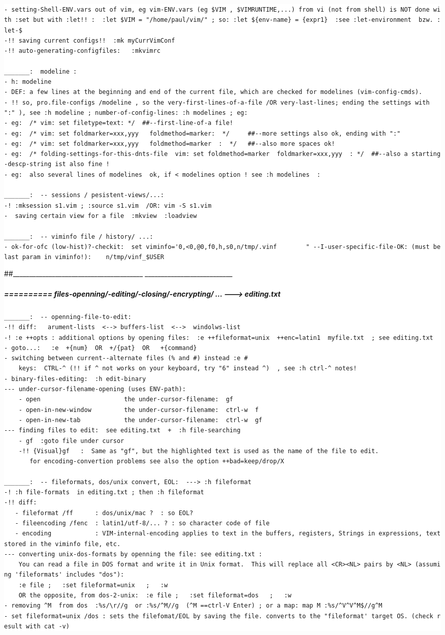 	- setting-Shell-ENV.vars out of vim, eg vim-ENV.vars (eg $VIM , $VIMRUNTIME,...) from vi (not from shell) is NOT done with :set but with :let!! :  :let $VIM = "/home/paul/vim/" ; so: :let ${env-name} = {expr1}  :see :let-environment  bzw. :let-$
	-!! saving current configs!!  :mk myCurrVimConf
	-!! auto-generating-configfiles:   :mkvimrc

    _______:  modeline :
    - h: modeline
    - DEF: a few lines at the beginning and end of the current file, which are checked for modelines (vim-config-cmds).
	- !! so, pro.file-configs /modeline , so the very-first-lines-of-a-file /OR very-last-lines; ending the settings with ":" ), see :h modeline ; number-of-config-lines: :h modelines ; eg:
	- eg:  /* vim: set filetype=text: */  ##--first-line-of-a file!
	- eg:  /* vim: set foldmarker=xxx,yyy   foldmethod=marker:  */     ##--more settings also ok, ending with ":"
	- eg:  /* vim: set foldmarker=xxx,yyy   foldmethod=marker  :  */   ##--also more spaces ok!
	- eg:  /* folding-settings-for-this-dnts-file  vim: set foldmethod=marker  foldmarker=xxx,yyy  : */  ##--also a starting-descp-string ist also fine !
	- eg:  also several lines of modelines  ok, if < modelines option ! see :h modelines  :

	_______:  -- sessions / pesistent-views/...:
	-! :mksession s1.vim ; :source s1.vim  /OR: vim -S s1.vim
	-  saving certain view for a file  :mkview  :loadview

	_______:  -- viminfo file / history/ ...:
	- ok-for-ofc (low-hist)?-checkit:  set viminfo='0,<0,@0,f0,h,s0,n/tmp/.vinf        " --I-user-specific-file-OK: (must be last param in viminfo!):    n/tmp/vinf_$USER
##________________________________________  ___________________________


#####  ==========  files-openning/-editing/-closing/-encrypting/ ...	---> editing.txt

	_______:  -- openning-file-to-edit:
	-!! diff:   arument-lists  <--> buffers-list  <-->  windolws-list
	-! :e ++opts : additional options by opening files:  :e ++fileformat=unix  ++enc=latin1  myfile.txt  ; see editing.txt
	- goto...:   :e  +{num}  OR  +/{pat}  OR   +{command}
	- switching between current--alternate files (% and #) instead :e # 
		keys:  CTRL-^ (!! if ^ not works on your keyboard, try "6" instead ^)  , see :h ctrl-^ notes!
	- binary-files-editing:  :h edit-binary
	--- under-cursor-filename-opening (uses ENV-path):
		- open                       the under-cursor-filename:  gf
		- open-in-new-window         the under-cursor-filename:  ctrl-w  f
		- open-in-new-tab            the under-cursor-filename:  ctrl-w  gf 
	--- finding files to edit:  see editing.txt  +  :h file-searching
		- gf  :goto file under cursor
		-!! {Visual}gf   :  Same as "gf", but the highlighted text is used as the name of the file to edit.
		   for encoding-convertion problems see also the option ++bad=keep/drop/X

	_______:  -- fileformats, dos/unix convert, EOL:  ---> :h fileformat
	-! :h file-formats  in editing.txt ; then :h fileformat
	-!! diff:
	   - fileformat /ff      : dos/unix/mac ?  : so EOL?
	   - fileencoding /fenc  : latin1/utf-8/... ? : so character code of file 
	   - encoding            : VIM-internal-encoding applies to text in the buffers, registers, Strings in expressions, text stored in the viminfo file, etc.
	--- converting unix-dos-formats by openning the file: see editing.txt :
		You can read a file in DOS format and write it in Unix format.  This will replace all <CR><NL> pairs by <NL> (assuming 'fileformats' includes "dos"):
		:e file ;   :set fileformat=unix   ;   :w
		OR the opposite, from dos-2-unix:  :e file ;   :set fileformat=dos   ;   :w
	- removing ^M  from dos  :%s/\r//g  or :%s/^M//g  (^M ==ctrl-V Enter) ; or a map: map M :%s/^V^V^M$//g^M
	- set fileformat=unix /dos : sets the filefomat/EOL by saving the file. converts to the "fileformat' target OS. (check result with cat -v)

